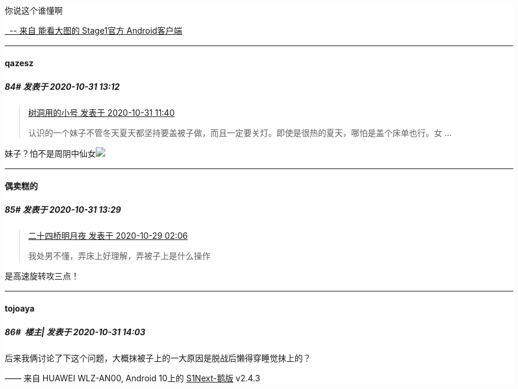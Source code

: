 


你说这个谁懂啊

[  -- 来自 能看大图的 Stage1官方 Android客户端](https://www.coolapk.com/apk/140634)







*****

####  qazesz  
##### 84#       发表于 2020-10-31 13:12



<blockquote><a href="httphttps://bbs.saraba1st.com/2b/forum.php?mod=redirect&amp;goto=findpost&amp;pid=49238614&amp;ptid=1967589" target="_blank">树洞用的小号 发表于 2020-10-31 11:40</a>

认识的一个妹子不管冬天夏天都坚持要盖被子做，而且一定要关灯。即使是很热的夏天，哪怕是盖个床单也行。女 ...</blockquote>
妹子？怕不是周阴中仙女<img src="https://static.saraba1st.com/image/smiley/face2017/037.png" referrerpolicy="no-referrer">







*****

####  偶卖糕的  
##### 85#       发表于 2020-10-31 13:29



<blockquote><a href="httphttps://bbs.saraba1st.com/2b/forum.php?mod=redirect&amp;goto=findpost&amp;pid=49211602&amp;ptid=1967589" target="_blank">二十四桥明月夜 发表于 2020-10-29 02:06</a>

我处男不懂，弄床上好理解，弄被子上是什么操作</blockquote>
是高速旋转攻三点！







*****

####  tojoaya  
##### 86#         楼主| 发表于 2020-10-31 14:03




后来我俩讨论了下这个问题，大概抹被子上的一大原因是脱战后懒得穿睡觉抹上的？

—— 来自 HUAWEI WLZ-AN00, Android 10上的 [S1Next-鹅版](https://github.com/ykrank/S1-Next/releases) v2.4.3






